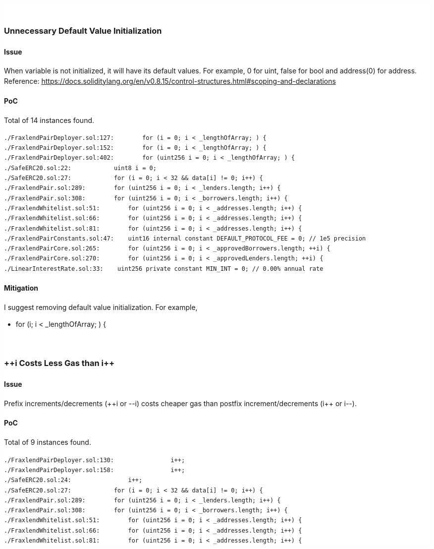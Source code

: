&ensp;
### Unnecessary Default Value Initialization

#### Issue
When variable is not initialized, it will have its default values.
For example, 0 for uint, false for bool and address(0) for address.
Reference: https://docs.soliditylang.org/en/v0.8.15/control-structures.html#scoping-and-declarations

#### PoC
Total of 14 instances found.
```
./FraxlendPairDeployer.sol:127:        for (i = 0; i < _lengthOfArray; ) {
./FraxlendPairDeployer.sol:152:        for (i = 0; i < _lengthOfArray; ) {
./FraxlendPairDeployer.sol:402:        for (uint256 i = 0; i < _lengthOfArray; ) {
./SafeERC20.sol:22:            uint8 i = 0;
./SafeERC20.sol:27:            for (i = 0; i < 32 && data[i] != 0; i++) {
./FraxlendPair.sol:289:        for (uint256 i = 0; i < _lenders.length; i++) {
./FraxlendPair.sol:308:        for (uint256 i = 0; i < _borrowers.length; i++) {
./FraxlendWhitelist.sol:51:        for (uint256 i = 0; i < _addresses.length; i++) {
./FraxlendWhitelist.sol:66:        for (uint256 i = 0; i < _addresses.length; i++) {
./FraxlendWhitelist.sol:81:        for (uint256 i = 0; i < _addresses.length; i++) {
./FraxlendPairConstants.sol:47:    uint16 internal constant DEFAULT_PROTOCOL_FEE = 0; // 1e5 precision
./FraxlendPairCore.sol:265:        for (uint256 i = 0; i < _approvedBorrowers.length; ++i) {
./FraxlendPairCore.sol:270:        for (uint256 i = 0; i < _approvedLenders.length; ++i) {
./LinearInterestRate.sol:33:    uint256 private constant MIN_INT = 0; // 0.00% annual rate
```

#### Mitigation
I suggest removing default value initialization.
For example,
- for (i; i < _lengthOfArray; ) {

&ensp;
### ++i Costs Less Gas than i++

#### Issue
Prefix increments/decrements (++i or --i) costs cheaper gas than 
postfix increment/decrements (i++ or i--).

#### PoC
Total of 9 instances found.
```
./FraxlendPairDeployer.sol:130:                i++;
./FraxlendPairDeployer.sol:158:                i++;
./SafeERC20.sol:24:                i++;
./SafeERC20.sol:27:            for (i = 0; i < 32 && data[i] != 0; i++) {
./FraxlendPair.sol:289:        for (uint256 i = 0; i < _lenders.length; i++) {
./FraxlendPair.sol:308:        for (uint256 i = 0; i < _borrowers.length; i++) {
./FraxlendWhitelist.sol:51:        for (uint256 i = 0; i < _addresses.length; i++) {
./FraxlendWhitelist.sol:66:        for (uint256 i = 0; i < _addresses.length; i++) {
./FraxlendWhitelist.sol:81:        for (uint256 i = 0; i < _addresses.length; i++) {
```
